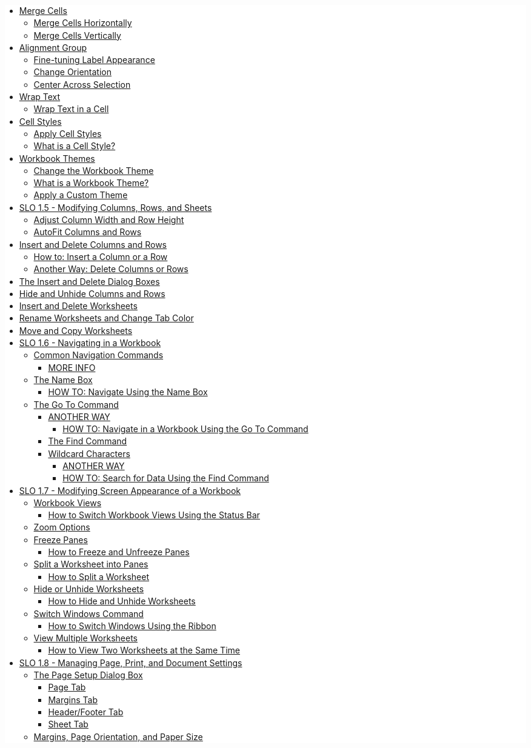* [Merge Cells](#merge-cells)
  * [Merge Cells Horizontally](#merge-cells-horizontally)
  * [Merge Cells Vertically](#merge-cells-vertically)
* [Alignment Group](#alignment-group)
  * [Fine-tuning Label Appearance](#fine-tuning-label-appearance)
  * [Change Orientation](#change-orientation)
  * [Center Across Selection](#center-across-selection)
* [Wrap Text](#wrap-text)
  * [Wrap Text in a Cell](#wrap-text-in-a-cell)
* [Cell Styles](#cell-styles)
  * [Apply Cell Styles](#apply-cell-styles)
  * [What is a Cell Style?](#what-is-a-cell-style)
* [Workbook Themes](#workbook-themes)
  * [Change the Workbook Theme](#change-the-workbook-theme)
  * [What is a Workbook Theme?](#what-is-a-workbook-theme)
  * [Apply a Custom Theme](#apply-a-custom-theme)
* [SLO 1.5 - Modifying Columns, Rows, and Sheets](#slo-15---modifying-columns-rows-and-sheets)
  * [Adjust Column Width and Row Height](#adjust-column-width-and-row-height)
  * [AutoFit Columns and Rows](#autofit-columns-and-rows)
* [Insert and Delete Columns and Rows](#insert-and-delete-columns-and-rows)
  * [How to: Insert a Column or a Row](#how-to--insert-a-column-or-a-row)
  * [Another Way: Delete Columns or Rows](#another-way--delete-columns-or-rows)
* [The Insert and Delete Dialog Boxes](#the-insert-and-delete-dialog-boxes)
* [Hide and Unhide Columns and Rows](#hide-and-unhide-columns-and-rows)
* [Insert and Delete Worksheets](#insert-and-delete-worksheets)
* [Rename Worksheets and Change Tab Color](#rename-worksheets-and-change-tab-color)
* [Move and Copy Worksheets](#move-and-copy-worksheets)
* [SLO 1.6 - Navigating in a Workbook](#slo-16---navigating-in-a-workbook)
  * [Common Navigation Commands](#common-navigation-commands)
    * [MORE INFO](#more-info-2)
  * [The Name Box](#the-name-box)
    * [HOW TO: Navigate Using the Name Box](#how-to--navigate-using-the-name-box)
  * [The Go To Command](#the-go-to-command)
    * [ANOTHER WAY](#another-way)
      * [HOW TO: Navigate in a Workbook Using the Go To Command](#how-to--navigate-in-a-workbook-using-the-go-to-command)
    * [The Find Command](#the-find-command)
    * [Wildcard Characters](#wildcard-characters)
      * [ANOTHER WAY](#another-way-1)
      * [HOW TO: Search for Data Using the Find Command](#how-to--search-for-data-using-the-find-command)
* [SLO 1.7 - Modifying Screen Appearance of a Workbook](#slo-17---modifying-screen-appearance-of-a-workbook)
  * [Workbook Views](#workbook-views)
    * [How to Switch Workbook Views Using the Status Bar](#how-to-switch-workbook-views-using-the-status-bar)
  * [Zoom Options](#zoom-options)
  * [Freeze Panes](#freeze-panes)
    * [How to Freeze and Unfreeze Panes](#how-to-freeze-and-unfreeze-panes)
  * [Split a Worksheet into Panes](#split-a-worksheet-into-panes)
    * [How to Split a Worksheet](#how-to-split-a-worksheet)
  * [Hide or Unhide Worksheets](#hide-or-unhide-worksheets)
    * [How to Hide and Unhide Worksheets](#how-to-hide-and-unhide-worksheets)
  * [Switch Windows Command](#switch-windows-command)
    * [How to Switch Windows Using the Ribbon](#how-to-switch-windows-using-the-ribbon)
  * [View Multiple Worksheets](#view-multiple-worksheets)
    * [How to View Two Worksheets at the Same Time](#how-to-view-two-worksheets-at-the-same-time)
* [SLO 1.8 - Managing Page, Print, and Document Settings](#slo-18---managing-page-print-and-document-settings)
  * [The Page Setup Dialog Box](#the-page-setup-dialog-box)
    * [Page Tab](#page-tab)
    * [Margins Tab](#margins-tab)
    * [Header/Footer Tab](#headerfooter-tab)
    * [Sheet Tab](#sheet-tab)
  * [Margins, Page Orientation, and Paper Size](#margins-page-orientation-and-paper-size)